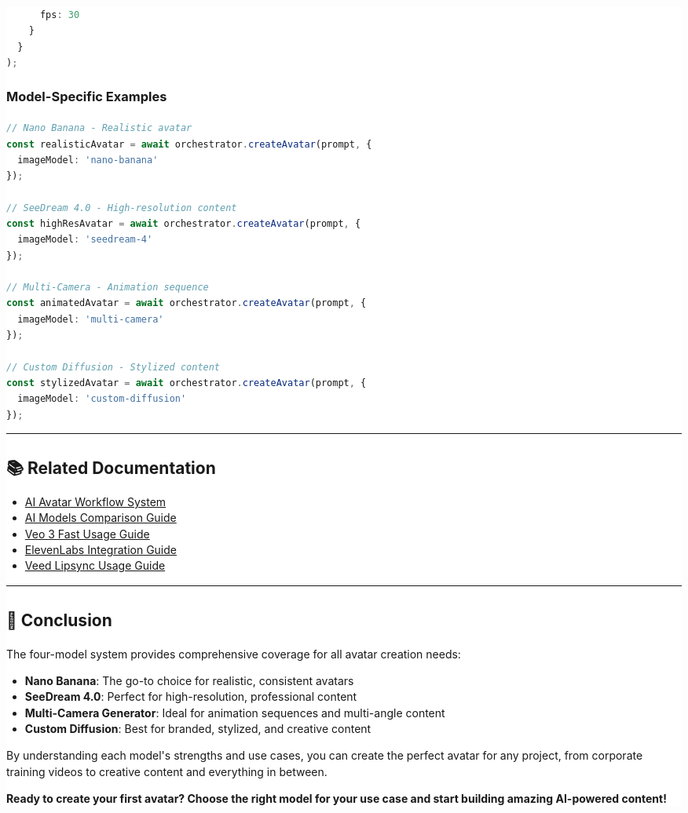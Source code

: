 ```typescript
      fps: 30
    }
  }
);
```

### **Model-Specific Examples**

```typescript
// Nano Banana - Realistic avatar
const realisticAvatar = await orchestrator.createAvatar(prompt, {
  imageModel: 'nano-banana'
});

// SeeDream 4.0 - High-resolution content
const highResAvatar = await orchestrator.createAvatar(prompt, {
  imageModel: 'seedream-4'
});

// Multi-Camera - Animation sequence
const animatedAvatar = await orchestrator.createAvatar(prompt, {
  imageModel: 'multi-camera'
});

// Custom Diffusion - Stylized content
const stylizedAvatar = await orchestrator.createAvatar(prompt, {
  imageModel: 'custom-diffusion'
});
```

---

## 📚 **Related Documentation**

- [AI Avatar Workflow System](./ai-avatar-workflow-system.md)
- [AI Models Comparison Guide](./ai-models-comparison-guide.md)
- [Veo 3 Fast Usage Guide](./veo3-fast-usage.md)
- [ElevenLabs Integration Guide](./elevenlabs-integration.md)
- [Veed Lipsync Usage Guide](./veed-lipsync-usage.md)

---

## 🎯 **Conclusion**

The four-model system provides comprehensive coverage for all avatar creation needs:

- **Nano Banana**: The go-to choice for realistic, consistent avatars
- **SeeDream 4.0**: Perfect for high-resolution, professional content
- **Multi-Camera Generator**: Ideal for animation sequences and multi-angle content
- **Custom Diffusion**: Best for branded, stylized, and creative content

By understanding each model's strengths and use cases, you can create the perfect avatar for any project, from corporate training videos to creative content and everything in between.

**Ready to create your first avatar? Choose the right model for your use case and start building amazing AI-powered content!**
